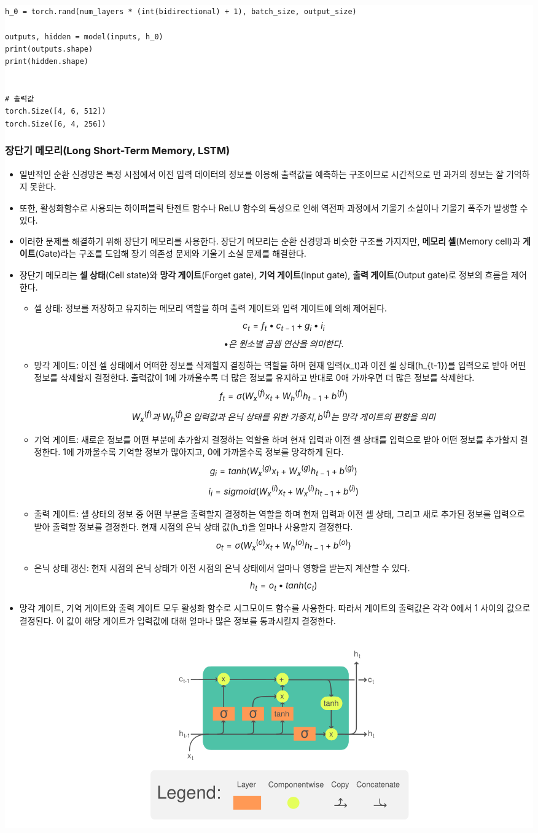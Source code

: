 ```
h_0 = torch.rand(num_layers * (int(bidirectional) + 1), batch_size, output_size)

outputs, hidden = model(inputs, h_0)
print(outputs.shape)
print(hidden.shape)


# 출력값
torch.Size([4, 6, 512])
torch.Size([6, 4, 256])
```

### 장단기 메모리(Long Short-Term Memory, LSTM)
* 일반적인 순환 신경망은 특정 시점에서 이전 입력 데이터의 정보를 이용해 출력값을 예측하는 구조이므로 시간적으로 먼 과거의 정보는 잘 기억하지 못한다.

* 또한, 활성화함수로 사용되는 하이퍼블릭 탄젠트 함수나 ReLU 함수의 특성으로 인해 역전파 과정에서 기울기 소실이나 기울기 폭주가 발생할 수 있다.

* 이러한 문제를 해결하기 위해 장단기 메모리를 사용한다. 장단기 메모리는 순환 신경망과 비슷한 구조를 가지지만, **메모리 셀**(Memory cell)과 **게이트**(Gate)라는 구조를 도입해 장기 의존성 문제와 기울기 소실 문제를 해결한다.

* 장단기 메모리는 **셀 상태**(Cell state)와 **망각 게이트**(Forget gate), **기억 게이트**(Input gate), **출력 게이트**(Output gate)로 정보의 흐름을 제어한다.
    * 셀 상태: 정보를 저장하고 유지하는 메모리 역할을 하며 출력 게이트와 입력 게이트에 의해 제어된다.
    $$c_t = f_t\bullet c_{t-1} + g_i\bullet i_i$$
    $$\bullet 은\ 원소별\ 곱셈\ 연산을\ 의미한다.$$
    * 망각 게이트: 이전 셀 상태에서 어떠한 정보를 삭제할지 결정하는 역할을 하며 현재 입력(x_t)과 이전 셀 상태(h_{t-1})를 입력으로 받아 어떤 정보를 삭제할지 결정한다. 출력값이 1에 가까울수록 더 많은 정보를 유지하고 반대로 0애 가까우면 더 많은 정보를 삭제한다.
    $$f_t = \sigma(W_x^{(f)}x_t + W_h^{(f)}h_{t-1} + b^{(f)})$$
    $$W_x^{(f)}과\ W_h^{(f)}은\ 입력값과\ 은닉\ 상태를\ 위한\ 가중치, b^{(f)}는\ 망각\ 게이트의\ 편향을\ 의미$$
    * 기억 게이트: 새로운 정보를 어떤 부분에 추가할지 결정하는 역할을 하며 현재 입력과 이전 셀 상태를 입력으로 받아 어떤 정보를 추가할지 결정한다. 1에 가까울수록 기억할 정보가 많아지고, 0에 가까울수록 정보를 망각하게 된다.
    $$g_i = tanh(W_x^{(g)}x_t + W_x^{(g)}h_{t-1} + b^{(g)})$$
    $$i_i = sigmoid(W_x^{(i)}x_t + W_x^{(i)}h_{t-1} + b^{(i)})$$
    * 출력 게이트: 셀 상태의 정보 중 어떤 부분을 출력할지 결정하는 역할을 하며 현재 입력과 이전 셀 상태, 그리고 새로 추가된 정보를 입력으로 받아 출력할 정보를 결정한다. 현재 시점의 은닉 상태 값(h_t)을 얼마나 사용할지 결정한다.
    $$o_t = \sigma(W_x^{(o)}x_t + W_h^{(o)}h_{t-1} + b^{(o)})$$

    * 은닉 상태 갱신: 현재 시점의 은닉 상태가 이전 시점의 은닉 상태에서 얼마나 영향을 받는지 계산할 수 있다.
    $$h_t = o_t\bullet tanh(c_t)$$

* 망각 게이트, 기억 게이트와 출력 게이트 모두 활성화 함수로 시그모이드 함수를 사용한다. 따라서 게이트의 출력값은 각각 0에서 1 사이의 값으로 결정된다. 이 값이 해당 게이트가 입력값에 대해 얼마나 많은 정보를 통과시킬지 결정한다.


    <p align="center"><img src="./image/image-17.png"></p>
